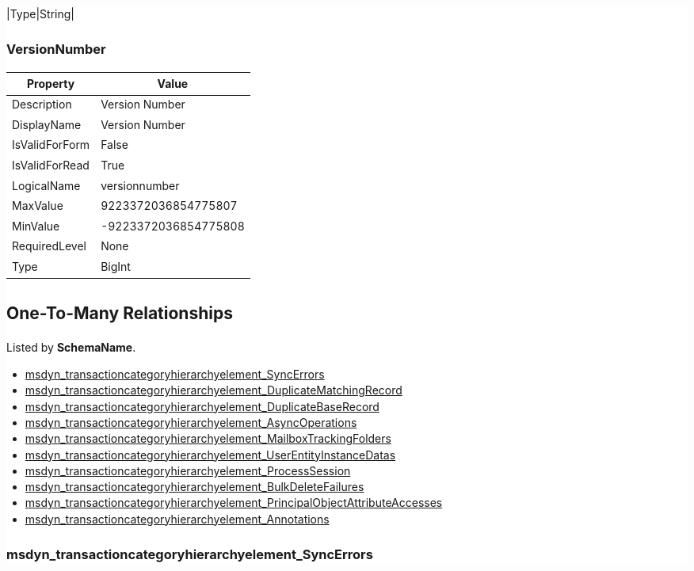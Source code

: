 |Type|String|


### <a name="BKMK_VersionNumber"></a> VersionNumber

|Property|Value|
|--------|-----|
|Description|Version Number|
|DisplayName|Version Number|
|IsValidForForm|False|
|IsValidForRead|True|
|LogicalName|versionnumber|
|MaxValue|9223372036854775807|
|MinValue|-9223372036854775808|
|RequiredLevel|None|
|Type|BigInt|

<a name="onetomany"></a>

## One-To-Many Relationships

Listed by **SchemaName**.

- [msdyn_transactioncategoryhierarchyelement_SyncErrors](#BKMK_msdyn_transactioncategoryhierarchyelement_SyncErrors)
- [msdyn_transactioncategoryhierarchyelement_DuplicateMatchingRecord](#BKMK_msdyn_transactioncategoryhierarchyelement_DuplicateMatchingRecord)
- [msdyn_transactioncategoryhierarchyelement_DuplicateBaseRecord](#BKMK_msdyn_transactioncategoryhierarchyelement_DuplicateBaseRecord)
- [msdyn_transactioncategoryhierarchyelement_AsyncOperations](#BKMK_msdyn_transactioncategoryhierarchyelement_AsyncOperations)
- [msdyn_transactioncategoryhierarchyelement_MailboxTrackingFolders](#BKMK_msdyn_transactioncategoryhierarchyelement_MailboxTrackingFolders)
- [msdyn_transactioncategoryhierarchyelement_UserEntityInstanceDatas](#BKMK_msdyn_transactioncategoryhierarchyelement_UserEntityInstanceDatas)
- [msdyn_transactioncategoryhierarchyelement_ProcessSession](#BKMK_msdyn_transactioncategoryhierarchyelement_ProcessSession)
- [msdyn_transactioncategoryhierarchyelement_BulkDeleteFailures](#BKMK_msdyn_transactioncategoryhierarchyelement_BulkDeleteFailures)
- [msdyn_transactioncategoryhierarchyelement_PrincipalObjectAttributeAccesses](#BKMK_msdyn_transactioncategoryhierarchyelement_PrincipalObjectAttributeAccesses)
- [msdyn_transactioncategoryhierarchyelement_Annotations](#BKMK_msdyn_transactioncategoryhierarchyelement_Annotations)


### <a name="BKMK_msdyn_transactioncategoryhierarchyelement_SyncErrors"></a> msdyn_transactioncategoryhierarchyelement_SyncErrors
